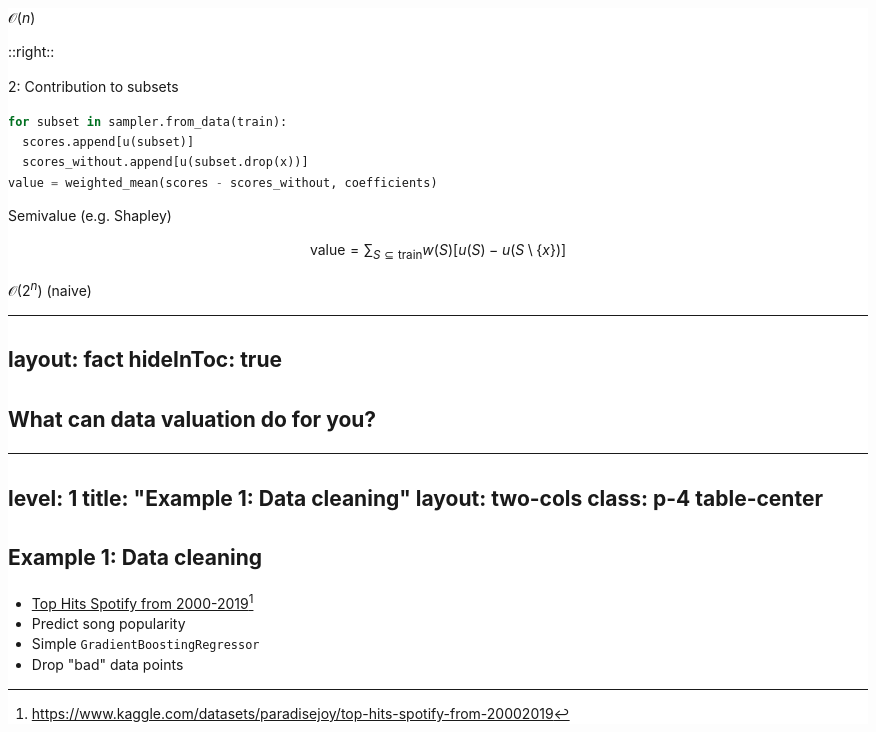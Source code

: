$\mathcal{O}(n)$

</div>

::right::

<div v-click class="text-center">2: Contribution to subsets</div>

```python {hide|1-2|3|4|all}
for subset in sampler.from_data(train):
  scores.append[u(subset)]
  scores_without.append[u(subset.drop(x))]
value = weighted_mean(scores - scores_without, coefficients)
```

<div v-click="18" class="text-center text-bold text-xl">
  Semivalue (e.g. Shapley)
</div>

<div v-click="'+2'">

$$\text{value} = \sum_{S \subseteq \text{train}} w(S) \left[ u(S) - u(S \setminus \{x\}) \right]$$

</div>

<div v-click class="text-center">

$\mathcal{O}(2^n)$ <span v-mark.underline.red>(naive)</span>

</div>



---
layout: fact
hideInToc: true
---

## What can data valuation do for you?

---
level: 1
title: "Example 1: Data cleaning"
layout: two-cols
class: p-4 table-center
---

## Example 1: Data cleaning


<v-clicks>

- [Top Hits Spotify from 2000-2019](https://www.kaggle.com/datasets/paradisejoy/top-hits-spotify-from-20002019)[^1]
- Predict song popularity
- Simple `GradientBoostingRegressor`
- Drop "bad" data points
</v-clicks>


[^1]: https://www.kaggle.com/datasets/paradisejoy/top-hits-spotify-from-20002019
[^1]: https://www.kaggle.com/iarunava/cell-images-for-detecting-malaria
[^1]: [A taxonomy of data valuation](https://transferlab.ai/blog)